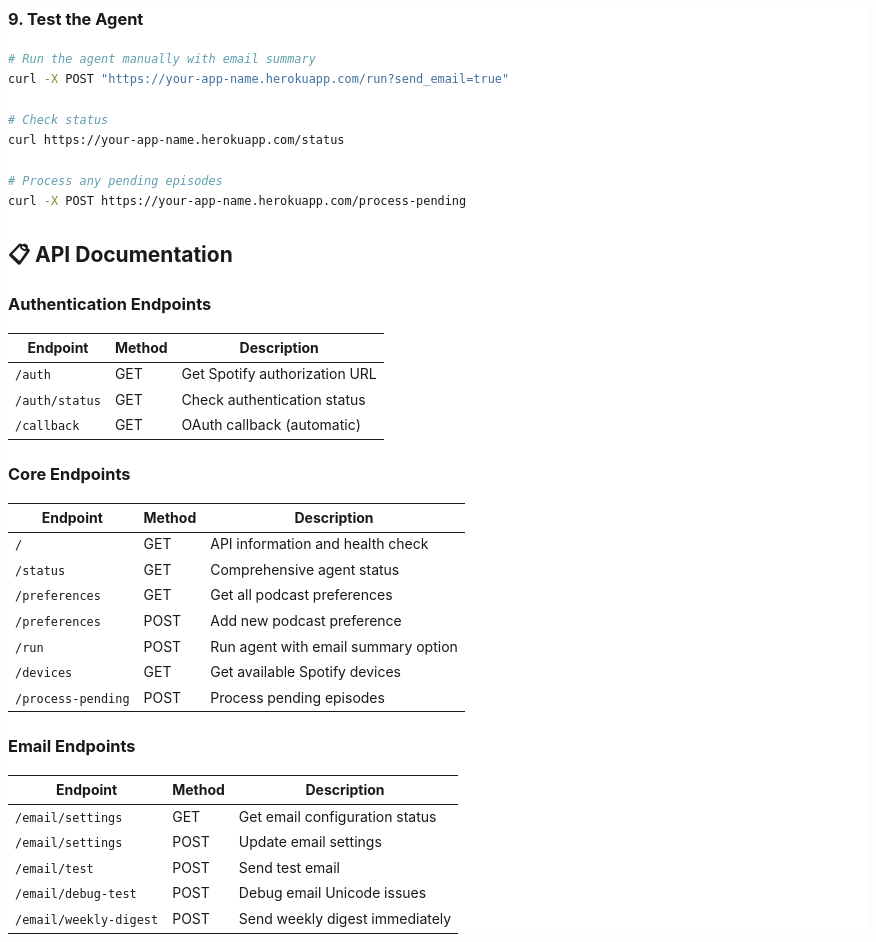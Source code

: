### 9. Test the Agent

```bash
# Run the agent manually with email summary
curl -X POST "https://your-app-name.herokuapp.com/run?send_email=true"

# Check status
curl https://your-app-name.herokuapp.com/status

# Process any pending episodes  
curl -X POST https://your-app-name.herokuapp.com/process-pending
```

## 📋 API Documentation

### Authentication Endpoints

| Endpoint | Method | Description |
|----------|--------|-------------|
| `/auth` | GET | Get Spotify authorization URL |
| `/auth/status` | GET | Check authentication status |
| `/callback` | GET | OAuth callback (automatic) |

### Core Endpoints

| Endpoint | Method | Description |
|----------|--------|-------------|
| `/` | GET | API information and health check |
| `/status` | GET | Comprehensive agent status |
| `/preferences` | GET | Get all podcast preferences |
| `/preferences` | POST | Add new podcast preference |
| `/run` | POST | Run agent with email summary option |
| `/devices` | GET | Get available Spotify devices |
| `/process-pending` | POST | Process pending episodes |

### Email Endpoints

| Endpoint | Method | Description |
|----------|--------|-------------|
| `/email/settings` | GET | Get email configuration status |
| `/email/settings` | POST | Update email settings |
| `/email/test` | POST | Send test email |
| `/email/debug-test` | POST | Debug email Unicode issues |
| `/email/weekly-digest` | POST | Send weekly digest immediately |
